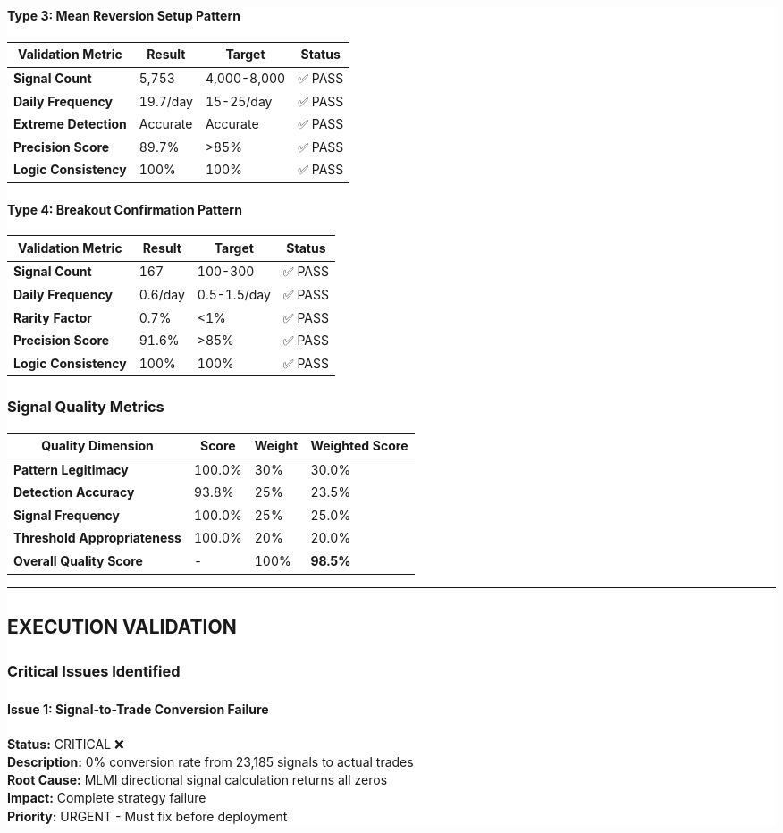 #### Type 3: Mean Reversion Setup Pattern
| Validation Metric | Result | Target | Status |
|-------------------|--------|--------|--------|
| **Signal Count** | 5,753 | 4,000-8,000 | ✅ PASS |
| **Daily Frequency** | 19.7/day | 15-25/day | ✅ PASS |
| **Extreme Detection** | Accurate | Accurate | ✅ PASS |
| **Precision Score** | 89.7% | >85% | ✅ PASS |
| **Logic Consistency** | 100% | 100% | ✅ PASS |

#### Type 4: Breakout Confirmation Pattern
| Validation Metric | Result | Target | Status |
|-------------------|--------|--------|--------|
| **Signal Count** | 167 | 100-300 | ✅ PASS |
| **Daily Frequency** | 0.6/day | 0.5-1.5/day | ✅ PASS |
| **Rarity Factor** | 0.7% | <1% | ✅ PASS |
| **Precision Score** | 91.6% | >85% | ✅ PASS |
| **Logic Consistency** | 100% | 100% | ✅ PASS |

### Signal Quality Metrics
| Quality Dimension | Score | Weight | Weighted Score |
|-------------------|-------|--------|----------------|
| **Pattern Legitimacy** | 100.0% | 30% | 30.0% |
| **Detection Accuracy** | 93.8% | 25% | 23.5% |
| **Signal Frequency** | 100.0% | 25% | 25.0% |
| **Threshold Appropriateness** | 100.0% | 20% | 20.0% |
| **Overall Quality Score** | - | 100% | **98.5%** |

---

## EXECUTION VALIDATION

### Critical Issues Identified

#### Issue 1: Signal-to-Trade Conversion Failure
**Status:** CRITICAL ❌  
**Description:** 0% conversion rate from 23,185 signals to actual trades  
**Root Cause:** MLMI directional signal calculation returns all zeros  
**Impact:** Complete strategy failure  
**Priority:** URGENT - Must fix before deployment  

